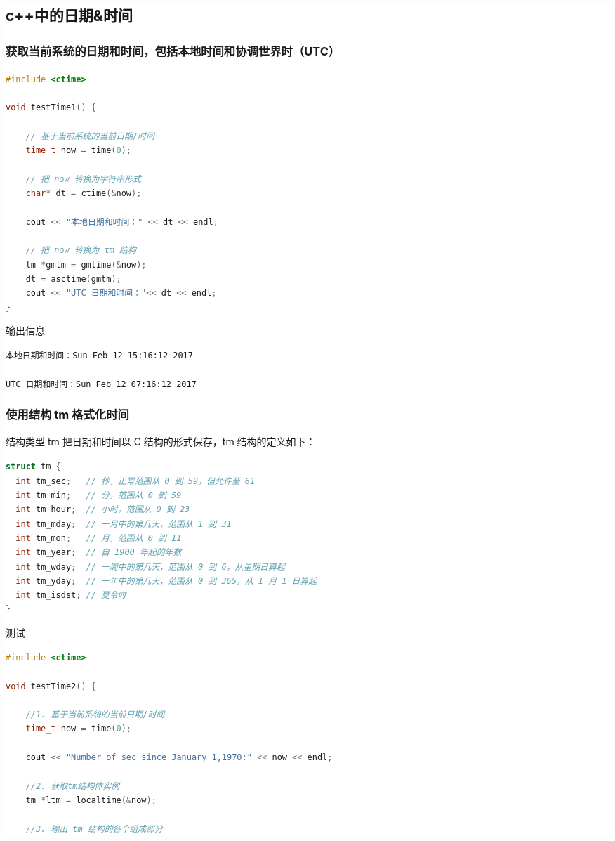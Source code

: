 ## c++中的日期&时间

### 获取当前系统的日期和时间，包括本地时间和协调世界时（UTC）


```c
#include <ctime>

void testTime1() {
    
    // 基于当前系统的当前日期/时间
    time_t now = time(0);
    
    // 把 now 转换为字符串形式
    char* dt = ctime(&now);
    
    cout << "本地日期和时间：" << dt << endl;
    
    // 把 now 转换为 tm 结构
    tm *gmtm = gmtime(&now);
    dt = asctime(gmtm);
    cout << "UTC 日期和时间："<< dt << endl;
}
```

输出信息

```
本地日期和时间：Sun Feb 12 15:16:12 2017

UTC 日期和时间：Sun Feb 12 07:16:12 2017
```

### 使用结构 tm 格式化时间

结构类型 tm 把日期和时间以 C 结构的形式保存，tm 结构的定义如下：

```c
struct tm {
  int tm_sec;   // 秒，正常范围从 0 到 59，但允许至 61
  int tm_min;   // 分，范围从 0 到 59
  int tm_hour;  // 小时，范围从 0 到 23
  int tm_mday;  // 一月中的第几天，范围从 1 到 31
  int tm_mon;   // 月，范围从 0 到 11
  int tm_year;  // 自 1900 年起的年数
  int tm_wday;  // 一周中的第几天，范围从 0 到 6，从星期日算起
  int tm_yday;  // 一年中的第几天，范围从 0 到 365，从 1 月 1 日算起
  int tm_isdst; // 夏令时
}
```

测试

```c
#include <ctime>

void testTime2() {
    
    //1. 基于当前系统的当前日期/时间
    time_t now = time(0);
    
    cout << "Number of sec since January 1,1970:" << now << endl;
    
    //2. 获取tm结构体实例
    tm *ltm = localtime(&now);
    
    //3. 输出 tm 结构的各个组成部分
```